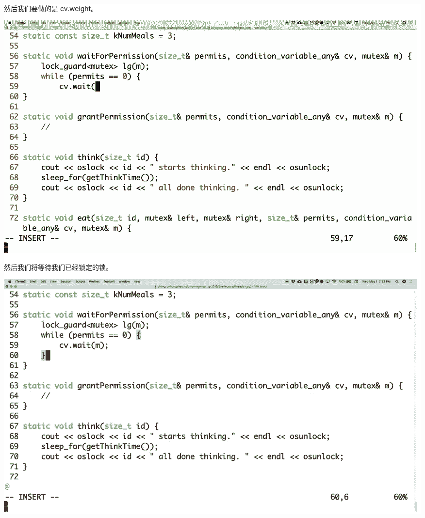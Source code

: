 然后我们要做的是 cv.weight。

![](img/048b7e540d7f0db4c80128b8a9481077_208.png)

然后我们将等待我们已经锁定的锁。

![](img/048b7e540d7f0db4c80128b8a9481077_210.png)
